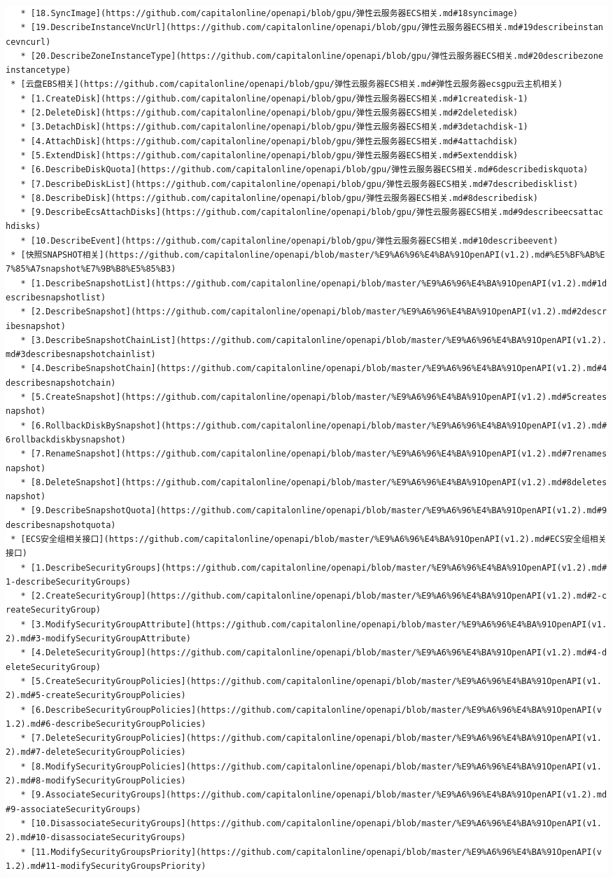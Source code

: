        * [18.SyncImage](https://github.com/capitalonline/openapi/blob/gpu/弹性云服务器ECS相关.md#18syncimage)
       * [19.DescribeInstanceVncUrl](https://github.com/capitalonline/openapi/blob/gpu/弹性云服务器ECS相关.md#19describeinstancevncurl)
       * [20.DescribeZoneInstanceType](https://github.com/capitalonline/openapi/blob/gpu/弹性云服务器ECS相关.md#20describezoneinstancetype)
     * [云盘EBS相关](https://github.com/capitalonline/openapi/blob/gpu/弹性云服务器ECS相关.md#弹性云服务器ecsgpu云主机相关)
       * [1.CreateDisk](https://github.com/capitalonline/openapi/blob/gpu/弹性云服务器ECS相关.md#1createdisk-1)
       * [2.DeleteDisk](https://github.com/capitalonline/openapi/blob/gpu/弹性云服务器ECS相关.md#2deletedisk)
       * [3.DetachDisk](https://github.com/capitalonline/openapi/blob/gpu/弹性云服务器ECS相关.md#3detachdisk-1)
       * [4.AttachDisk](https://github.com/capitalonline/openapi/blob/gpu/弹性云服务器ECS相关.md#4attachdisk)
       * [5.ExtendDisk](https://github.com/capitalonline/openapi/blob/gpu/弹性云服务器ECS相关.md#5extenddisk)
       * [6.DescribeDiskQuota](https://github.com/capitalonline/openapi/blob/gpu/弹性云服务器ECS相关.md#6describediskquota)
       * [7.DescribeDiskList](https://github.com/capitalonline/openapi/blob/gpu/弹性云服务器ECS相关.md#7describedisklist)
       * [8.DescribeDisk](https://github.com/capitalonline/openapi/blob/gpu/弹性云服务器ECS相关.md#8describedisk)
       * [9.DescribeEcsAttachDisks](https://github.com/capitalonline/openapi/blob/gpu/弹性云服务器ECS相关.md#9describeecsattachdisks)
       * [10.DescribeEvent](https://github.com/capitalonline/openapi/blob/gpu/弹性云服务器ECS相关.md#10describeevent)
     * [快照SNAPSHOT相关](https://github.com/capitalonline/openapi/blob/master/%E9%A6%96%E4%BA%91OpenAPI(v1.2).md#%E5%BF%AB%E7%85%A7snapshot%E7%9B%B8%E5%85%B3)
       * [1.DescribeSnapshotList](https://github.com/capitalonline/openapi/blob/master/%E9%A6%96%E4%BA%91OpenAPI(v1.2).md#1describesnapshotlist)
       * [2.DescribeSnapshot](https://github.com/capitalonline/openapi/blob/master/%E9%A6%96%E4%BA%91OpenAPI(v1.2).md#2describesnapshot)
       * [3.DescribeSnapshotChainList](https://github.com/capitalonline/openapi/blob/master/%E9%A6%96%E4%BA%91OpenAPI(v1.2).md#3describesnapshotchainlist)
       * [4.DescribeSnapshotChain](https://github.com/capitalonline/openapi/blob/master/%E9%A6%96%E4%BA%91OpenAPI(v1.2).md#4describesnapshotchain)
       * [5.CreateSnapshot](https://github.com/capitalonline/openapi/blob/master/%E9%A6%96%E4%BA%91OpenAPI(v1.2).md#5createsnapshot)
       * [6.RollbackDiskBySnapshot](https://github.com/capitalonline/openapi/blob/master/%E9%A6%96%E4%BA%91OpenAPI(v1.2).md#6rollbackdiskbysnapshot)
       * [7.RenameSnapshot](https://github.com/capitalonline/openapi/blob/master/%E9%A6%96%E4%BA%91OpenAPI(v1.2).md#7renamesnapshot)
       * [8.DeleteSnapshot](https://github.com/capitalonline/openapi/blob/master/%E9%A6%96%E4%BA%91OpenAPI(v1.2).md#8deletesnapshot)
       * [9.DescribeSnapshotQuota](https://github.com/capitalonline/openapi/blob/master/%E9%A6%96%E4%BA%91OpenAPI(v1.2).md#9describesnapshotquota)
     * [ECS安全组相关接口](https://github.com/capitalonline/openapi/blob/master/%E9%A6%96%E4%BA%91OpenAPI(v1.2).md#ECS安全组相关接口)
       * [1.DescribeSecurityGroups](https://github.com/capitalonline/openapi/blob/master/%E9%A6%96%E4%BA%91OpenAPI(v1.2).md#1-describeSecurityGroups)
       * [2.CreateSecurityGroup](https://github.com/capitalonline/openapi/blob/master/%E9%A6%96%E4%BA%91OpenAPI(v1.2).md#2-createSecurityGroup)
       * [3.ModifySecurityGroupAttribute](https://github.com/capitalonline/openapi/blob/master/%E9%A6%96%E4%BA%91OpenAPI(v1.2).md#3-modifySecurityGroupAttribute)
       * [4.DeleteSecurityGroup](https://github.com/capitalonline/openapi/blob/master/%E9%A6%96%E4%BA%91OpenAPI(v1.2).md#4-deleteSecurityGroup)
       * [5.CreateSecurityGroupPolicies](https://github.com/capitalonline/openapi/blob/master/%E9%A6%96%E4%BA%91OpenAPI(v1.2).md#5-createSecurityGroupPolicies)
       * [6.DescribeSecurityGroupPolicies](https://github.com/capitalonline/openapi/blob/master/%E9%A6%96%E4%BA%91OpenAPI(v1.2).md#6-describeSecurityGroupPolicies)
       * [7.DeleteSecurityGroupPolicies](https://github.com/capitalonline/openapi/blob/master/%E9%A6%96%E4%BA%91OpenAPI(v1.2).md#7-deleteSecurityGroupPolicies)
       * [8.ModifySecurityGroupPolicies](https://github.com/capitalonline/openapi/blob/master/%E9%A6%96%E4%BA%91OpenAPI(v1.2).md#8-modifySecurityGroupPolicies)
       * [9.AssociateSecurityGroups](https://github.com/capitalonline/openapi/blob/master/%E9%A6%96%E4%BA%91OpenAPI(v1.2).md#9-associateSecurityGroups)
       * [10.DisassociateSecurityGroups](https://github.com/capitalonline/openapi/blob/master/%E9%A6%96%E4%BA%91OpenAPI(v1.2).md#10-disassociateSecurityGroups)
       * [11.ModifySecurityGroupsPriority](https://github.com/capitalonline/openapi/blob/master/%E9%A6%96%E4%BA%91OpenAPI(v1.2).md#11-modifySecurityGroupsPriority)